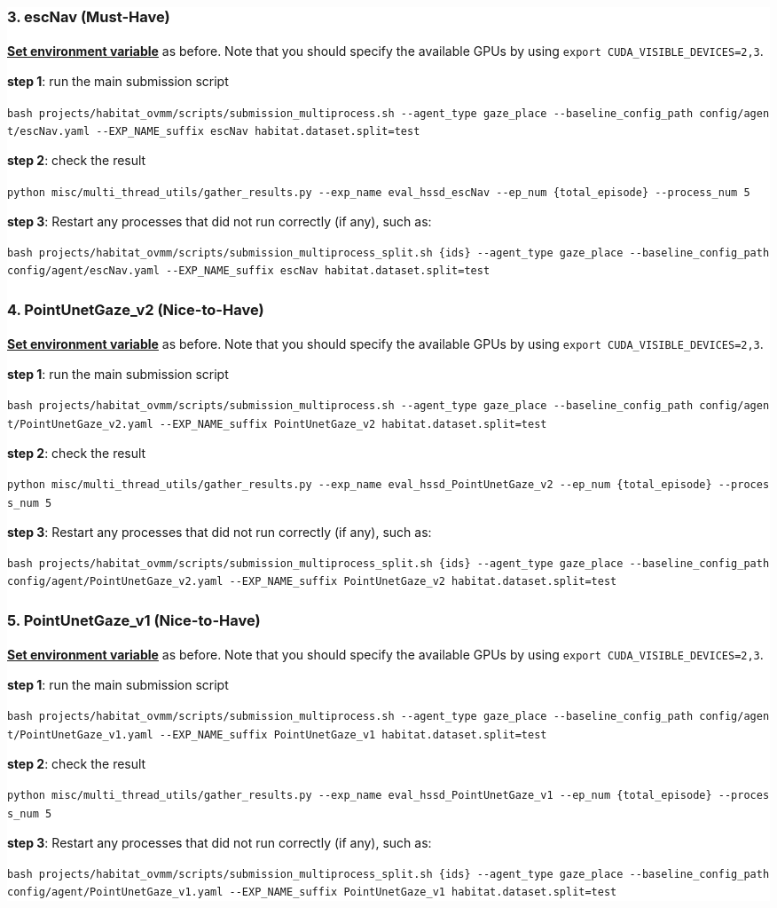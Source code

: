 ### 3. escNav (Must-Have)
**[Set environment variable](#set-the-environment-variable)** as before. Note that you should specify the available GPUs by using `export CUDA_VISIBLE_DEVICES=2,3`.

**step 1**: run the main submission script
```
bash projects/habitat_ovmm/scripts/submission_multiprocess.sh --agent_type gaze_place --baseline_config_path config/agent/escNav.yaml --EXP_NAME_suffix escNav habitat.dataset.split=test
``` 
**step 2**: check the result
```
python misc/multi_thread_utils/gather_results.py --exp_name eval_hssd_escNav --ep_num {total_episode} --process_num 5
```
**step 3**: Restart any processes that did not run correctly (if any), such as:
```
bash projects/habitat_ovmm/scripts/submission_multiprocess_split.sh {ids} --agent_type gaze_place --baseline_config_path config/agent/escNav.yaml --EXP_NAME_suffix escNav habitat.dataset.split=test
```

### 4. PointUnetGaze_v2 (Nice-to-Have)
**[Set environment variable](#set-the-environment-variable)** as before. Note that you should specify the available GPUs by using `export CUDA_VISIBLE_DEVICES=2,3`.

**step 1**: run the main submission script
```
bash projects/habitat_ovmm/scripts/submission_multiprocess.sh --agent_type gaze_place --baseline_config_path config/agent/PointUnetGaze_v2.yaml --EXP_NAME_suffix PointUnetGaze_v2 habitat.dataset.split=test
``` 
**step 2**: check the result
```
python misc/multi_thread_utils/gather_results.py --exp_name eval_hssd_PointUnetGaze_v2 --ep_num {total_episode} --process_num 5
```
**step 3**: Restart any processes that did not run correctly (if any), such as:
```
bash projects/habitat_ovmm/scripts/submission_multiprocess_split.sh {ids} --agent_type gaze_place --baseline_config_path config/agent/PointUnetGaze_v2.yaml --EXP_NAME_suffix PointUnetGaze_v2 habitat.dataset.split=test
```

### 5. PointUnetGaze_v1 (Nice-to-Have)
**[Set environment variable](#set-the-environment-variable)** as before. Note that you should specify the available GPUs by using `export CUDA_VISIBLE_DEVICES=2,3`.

**step 1**: run the main submission script
```
bash projects/habitat_ovmm/scripts/submission_multiprocess.sh --agent_type gaze_place --baseline_config_path config/agent/PointUnetGaze_v1.yaml --EXP_NAME_suffix PointUnetGaze_v1 habitat.dataset.split=test
``` 
**step 2**: check the result
```
python misc/multi_thread_utils/gather_results.py --exp_name eval_hssd_PointUnetGaze_v1 --ep_num {total_episode} --process_num 5
```
**step 3**: Restart any processes that did not run correctly (if any), such as:
```
bash projects/habitat_ovmm/scripts/submission_multiprocess_split.sh {ids} --agent_type gaze_place --baseline_config_path config/agent/PointUnetGaze_v1.yaml --EXP_NAME_suffix PointUnetGaze_v1 habitat.dataset.split=test
```
